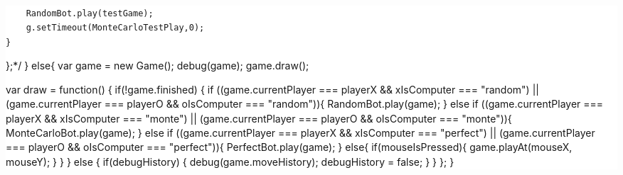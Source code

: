         RandomBot.play(testGame);
        g.setTimeout(MonteCarloTestPlay,0); 
    }
};*/
}
else{
  var game = new Game();
  debug(game);
  game.draw();

   var draw = function() { 
    if(!game.finished) {
        if ((game.currentPlayer === playerX && 
            xIsComputer === "random") ||
           (game.currentPlayer === playerO && 
           oIsComputer === "random")){ 
            RandomBot.play(game);
        } else if ((game.currentPlayer === playerX &&
            xIsComputer === "monte") ||
           (game.currentPlayer === playerO && 
           oIsComputer === "monte")){
            MonteCarloBot.play(game);
        } else if ((game.currentPlayer === playerX &&
           xIsComputer === "perfect") ||
           (game.currentPlayer === playerO && 
           oIsComputer === "perfect")){
            PerfectBot.play(game);
        } else{
            if(mouseIsPressed){
                game.playAt(mouseX, mouseY);
            }
        }
    } else {
        if(debugHistory) {
           debug(game.moveHistory);
           debugHistory = false;
        }
    }
}; 
}
